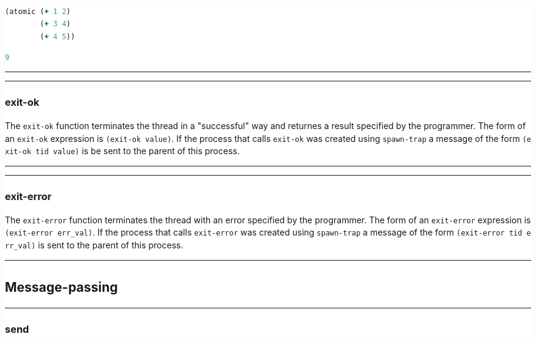 ```clj
(atomic (+ 1 2)
        (+ 3 4)
        (+ 4 5))
```


</td>
<td>

```clj
9
```


</td>
</tr>
</table>



---


---


### exit-ok

The `exit-ok` function terminates the thread in a "successful" way and returnes a result specified by the programmer. The form of an `exit-ok` expression is `(exit-ok value)`.  If the process that calls `exit-ok` was created using `spawn-trap` a message of the form `(exit-ok tid value)` is be sent to the parent of this process. 




---


---


### exit-error

The `exit-error` function terminates the thread with an error specified by the programmer.  The form of an `exit-error` expression is `(exit-error err_val)`. If the process that calls `exit-error` was created using `spawn-trap` a message of the form `(exit-error tid err_val)` is sent to the parent of this process. 




---

## Message-passing


---


### send
